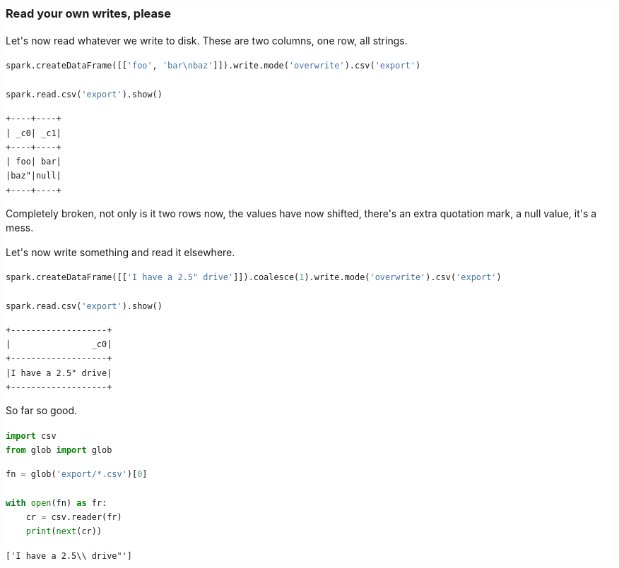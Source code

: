 

### Read your own writes, please

Let's now read whatever we write to disk. These are two columns, one row, all strings.

```python
spark.createDataFrame([['foo', 'bar\nbaz']]).write.mode('overwrite').csv('export')

spark.read.csv('export').show()
```

    +----+----+
    | _c0| _c1|
    +----+----+
    | foo| bar|
    |baz"|null|
    +----+----+
    


Completely broken, not only is it two rows now, the values have now shifted, there's an extra quotation mark, a null value, it's a mess.

Let's now write something and read it elsewhere.

```python
spark.createDataFrame([['I have a 2.5" drive']]).coalesce(1).write.mode('overwrite').csv('export')

spark.read.csv('export').show()
```

    +-------------------+
    |                _c0|
    +-------------------+
    |I have a 2.5" drive|
    +-------------------+
    


So far so good.

```python
import csv
from glob import glob
```

```python
fn = glob('export/*.csv')[0]

with open(fn) as fr:
    cr = csv.reader(fr)
    print(next(cr))
```

    ['I have a 2.5\\ drive"']
